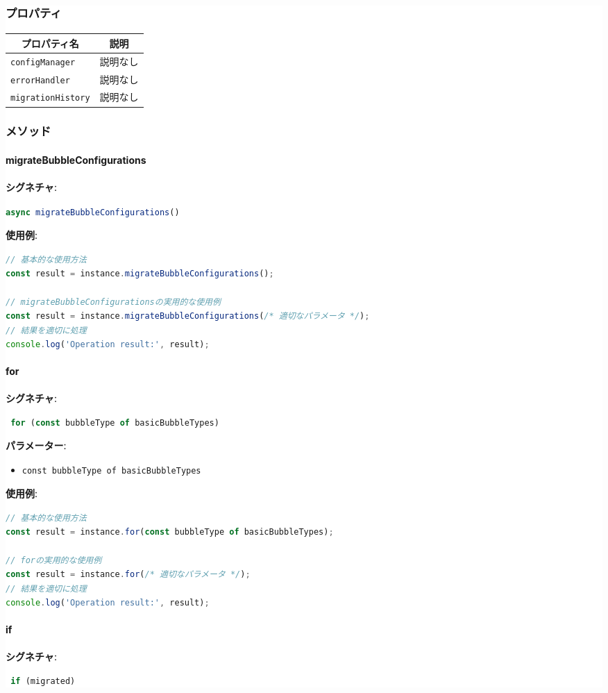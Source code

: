 ### プロパティ

| プロパティ名 | 説明 |
|-------------|------|
| `configManager` | 説明なし |
| `errorHandler` | 説明なし |
| `migrationHistory` | 説明なし |

### メソッド

#### migrateBubbleConfigurations

**シグネチャ**:
```javascript
async migrateBubbleConfigurations()
```

**使用例**:
```javascript
// 基本的な使用方法
const result = instance.migrateBubbleConfigurations();

// migrateBubbleConfigurationsの実用的な使用例
const result = instance.migrateBubbleConfigurations(/* 適切なパラメータ */);
// 結果を適切に処理
console.log('Operation result:', result);
```

#### for

**シグネチャ**:
```javascript
 for (const bubbleType of basicBubbleTypes)
```

**パラメーター**:
- `const bubbleType of basicBubbleTypes`

**使用例**:
```javascript
// 基本的な使用方法
const result = instance.for(const bubbleType of basicBubbleTypes);

// forの実用的な使用例
const result = instance.for(/* 適切なパラメータ */);
// 結果を適切に処理
console.log('Operation result:', result);
```

#### if

**シグネチャ**:
```javascript
 if (migrated)
```
